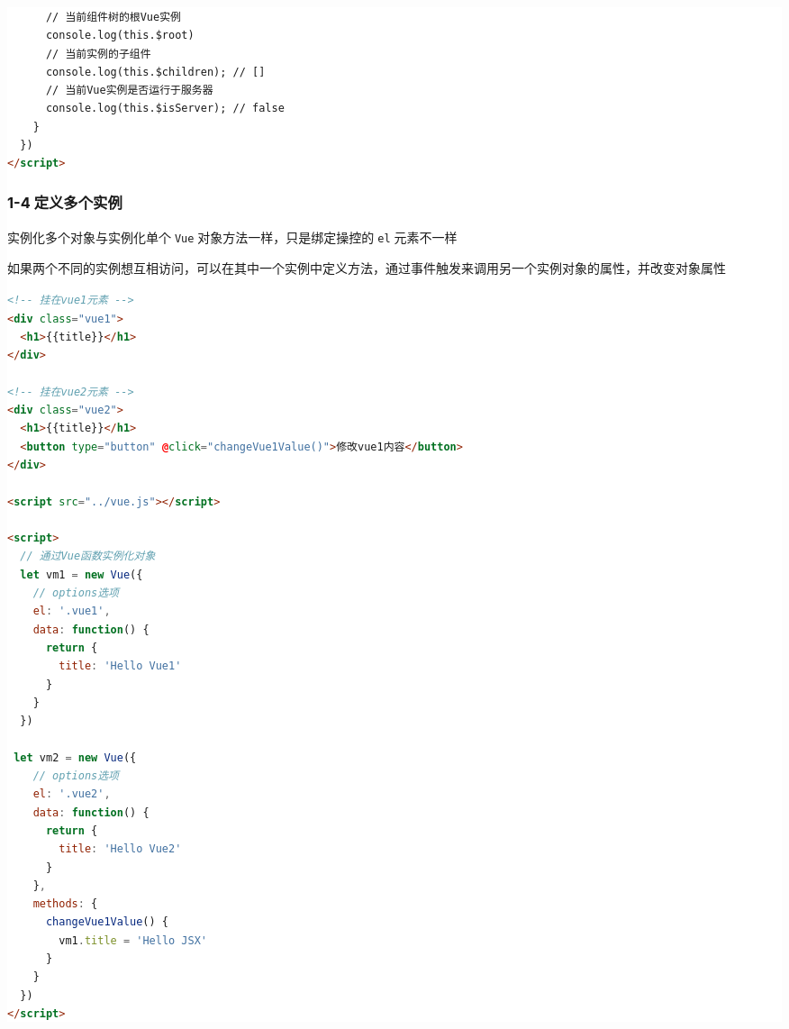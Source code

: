 ```html
      // 当前组件树的根Vue实例
      console.log(this.$root)
      // 当前实例的子组件
      console.log(this.$children); // []
      // 当前Vue实例是否运行于服务器
      console.log(this.$isServer); // false
    }
  })
</script>
```



### 1-4 定义多个实例

实例化多个对象与实例化单个 `Vue` 对象方法一样，只是绑定操控的 `el` 元素不一样

如果两个不同的实例想互相访问，可以在其中一个实例中定义方法，通过事件触发来调用另一个实例对象的属性，并改变对象属性

```html
<!-- 挂在vue1元素 -->
<div class="vue1">
  <h1>{{title}}</h1>
</div>

<!-- 挂在vue2元素 -->
<div class="vue2">
  <h1>{{title}}</h1>
  <button type="button" @click="changeVue1Value()">修改vue1内容</button>
</div>

<script src="../vue.js"></script>

<script>
  // 通过Vue函数实例化对象
  let vm1 = new Vue({
    // options选项
    el: '.vue1',
    data: function() {
      return {
        title: 'Hello Vue1'
      }
    }
  })

 let vm2 = new Vue({
    // options选项
    el: '.vue2',
    data: function() {
      return {
        title: 'Hello Vue2'
      }
    },
    methods: {
      changeVue1Value() {
        vm1.title = 'Hello JSX'
      }
    }
  })
</script>
```
